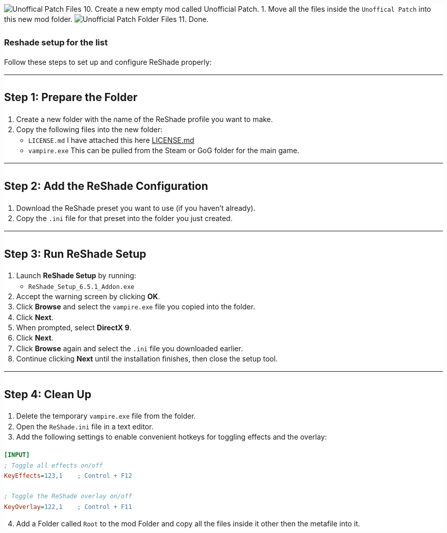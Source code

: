    ![Unoffical Patch Files](img/UnofficialPatch%20Folder.png)
10. Create a new empty mod called Unofficial Patch.
    1. Move all the files inside the `Unoffical Patch` into this new mod folder.
    ![Unofficial Patch Folder Files](img/UnofficialPatch%20Folder%20Folder.png)
11. Done.

### Reshade setup for the list

Follow these steps to set up and configure ReShade properly:

---

## Step 1: Prepare the Folder
1. Create a new folder with the name of the ReShade profile you want to make.  
2. Copy the following files into the new folder:  
   - `LICENSE.md`  I have attached this here [LICENSE.md](/img/Files/LICENSE.md)
   - `vampire.exe`  This can be pulled from the Steam or GoG folder for the main game.

---

## Step 2: Add the ReShade Configuration
1. Download the ReShade preset you want to use (if you haven’t already).  
2. Copy the `.ini` file for that preset into the folder you just created.  

---

## Step 3: Run ReShade Setup
1. Launch **ReShade Setup** by running:  
   - `ReShade_Setup_6.5.1_Addon.exe`  
2. Accept the warning screen by clicking **OK**.  
3. Click **Browse** and select the `vampire.exe` file you copied into the folder.  
4. Click **Next**.  
5. When prompted, select **DirectX 9**.  
6. Click **Next**.  
7. Click **Browse** again and select the `.ini` file you downloaded earlier.  
8. Continue clicking **Next** until the installation finishes, then close the setup tool.  

---

## Step 4: Clean Up
1. Delete the temporary `vampire.exe` file from the folder.  
2. Open the `ReShade.ini` file in a text editor.  
3. Add the following settings to enable convenient hotkeys for toggling effects and the overlay:

```ini
[INPUT]
; Toggle all effects on/off
KeyEffects=123,1    ; Control + F12

; Toggle the ReShade overlay on/off
KeyOverlay=122,1    ; Control + F11
```
4. Add a Folder called `Root` to the mod Folder and copy all the files inside it other then the metafile into it.
